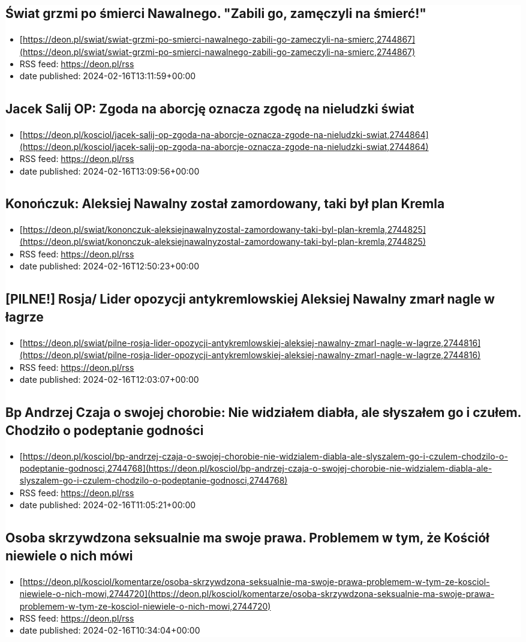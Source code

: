 

## Świat grzmi po śmierci Nawalnego. "Zabili go, zamęczyli na śmierć!"
 - [https://deon.pl/swiat/swiat-grzmi-po-smierci-nawalnego-zabili-go-zameczyli-na-smierc,2744867](https://deon.pl/swiat/swiat-grzmi-po-smierci-nawalnego-zabili-go-zameczyli-na-smierc,2744867)
 - RSS feed: https://deon.pl/rss
 - date published: 2024-02-16T13:11:59+00:00



## Jacek Salij OP: Zgoda na aborcję oznacza zgodę na nieludzki świat
 - [https://deon.pl/kosciol/jacek-salij-op-zgoda-na-aborcje-oznacza-zgode-na-nieludzki-swiat,2744864](https://deon.pl/kosciol/jacek-salij-op-zgoda-na-aborcje-oznacza-zgode-na-nieludzki-swiat,2744864)
 - RSS feed: https://deon.pl/rss
 - date published: 2024-02-16T13:09:56+00:00



## Konończuk: Aleksiej Nawalny został zamordowany, taki był plan Kremla
 - [https://deon.pl/swiat/kononczuk-aleksiejnawalnyzostal-zamordowany-taki-byl-plan-kremla,2744825](https://deon.pl/swiat/kononczuk-aleksiejnawalnyzostal-zamordowany-taki-byl-plan-kremla,2744825)
 - RSS feed: https://deon.pl/rss
 - date published: 2024-02-16T12:50:23+00:00



## [PILNE!] Rosja/ Lider opozycji antykremlowskiej Aleksiej Nawalny zmarł nagle w łagrze
 - [https://deon.pl/swiat/pilne-rosja-lider-opozycji-antykremlowskiej-aleksiej-nawalny-zmarl-nagle-w-lagrze,2744816](https://deon.pl/swiat/pilne-rosja-lider-opozycji-antykremlowskiej-aleksiej-nawalny-zmarl-nagle-w-lagrze,2744816)
 - RSS feed: https://deon.pl/rss
 - date published: 2024-02-16T12:03:07+00:00



## Bp Andrzej Czaja o swojej chorobie: Nie widziałem diabła, ale słyszałem go i czułem. Chodziło o podeptanie godności
 - [https://deon.pl/kosciol/bp-andrzej-czaja-o-swojej-chorobie-nie-widzialem-diabla-ale-slyszalem-go-i-czulem-chodzilo-o-podeptanie-godnosci,2744768](https://deon.pl/kosciol/bp-andrzej-czaja-o-swojej-chorobie-nie-widzialem-diabla-ale-slyszalem-go-i-czulem-chodzilo-o-podeptanie-godnosci,2744768)
 - RSS feed: https://deon.pl/rss
 - date published: 2024-02-16T11:05:21+00:00



## Osoba skrzywdzona seksualnie ma swoje prawa. Problemem w tym, że Kościół niewiele o nich mówi
 - [https://deon.pl/kosciol/komentarze/osoba-skrzywdzona-seksualnie-ma-swoje-prawa-problemem-w-tym-ze-kosciol-niewiele-o-nich-mowi,2744720](https://deon.pl/kosciol/komentarze/osoba-skrzywdzona-seksualnie-ma-swoje-prawa-problemem-w-tym-ze-kosciol-niewiele-o-nich-mowi,2744720)
 - RSS feed: https://deon.pl/rss
 - date published: 2024-02-16T10:34:04+00:00
